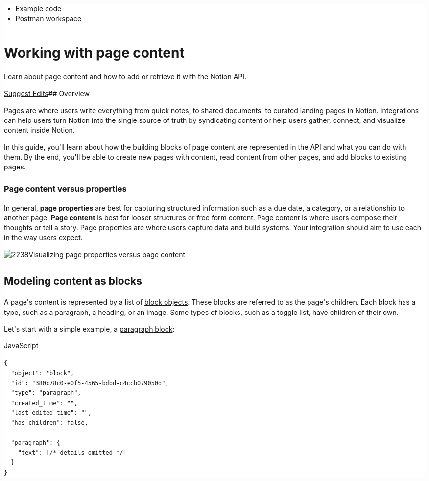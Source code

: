 * [Example code](https://notionapi.readme.io/page/examples)
* [Postman workspace](https://www.postman.com/notionhq/workspace/notion-s-api-workspace)
# Working with page content

Learn about page content and how to add or retrieve it with the Notion API.

 [Suggest Edits](/edit/working-with-page-content)## Overview


[Pages](https://www.notion.so/help/category/write-edit-and-customize) are where users write everything from quick notes, to shared documents, to curated landing pages in Notion. Integrations can help users turn Notion into the single source of truth by syndicating content or help users gather, connect, and visualize content inside Notion.


In this guide, you'll learn about how the building blocks of page content are represented in the API and what you can do with them. By the end, you'll be able to create new pages with content, read content from other pages, and add blocks to existing pages. 


### Page content versus properties


In general, **page properties** are best for capturing structured information such as a due date, a category, or a relationship to another page. **Page content** is best for looser structures or free form content. Page content is where users compose their thoughts or tell a story. Page properties are where users capture data and build systems. Your integration should aim to use each in the way users expect.


![2238](https://files.readme.io/369b6a5-page-properties-and-content.png "page-properties-and-content.png")Visualizing page properties versus page content


## Modeling content as blocks


A page's content is represented by a list of [block objects](/reference/block). These blocks are referred to as the page's children. Each block has a type, such as a paragraph, a heading, or an image. Some types of blocks, such as a toggle list, have children of their own.


Let's start with a simple example, a [paragraph block](/reference/block#paragraph-blocks):


JavaScript
```
{
  "object": "block",
  "id": "380c78c0-e0f5-4565-bdbd-c4ccb079050d",
  "type": "paragraph",
  "created_time": "",
  "last_edited_time": "",
  "has_children": false,

  "paragraph": {
    "text": [/* details omitted */]
  }
}

```
